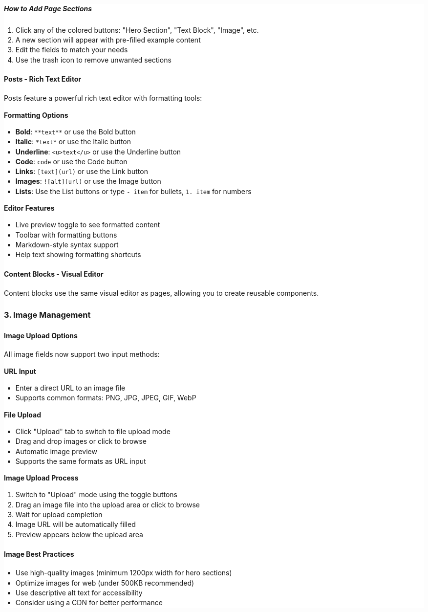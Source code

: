 ##### How to Add Page Sections
1. Click any of the colored buttons: "Hero Section", "Text Block", "Image", etc.
2. A new section will appear with pre-filled example content
3. Edit the fields to match your needs
4. Use the trash icon to remove unwanted sections

#### Posts - Rich Text Editor
Posts feature a powerful rich text editor with formatting tools:

**Formatting Options**
- **Bold**: `**text**` or use the Bold button
- **Italic**: `*text*` or use the Italic button
- **Underline**: `<u>text</u>` or use the Underline button
- **Code**: `code` or use the Code button
- **Links**: `[text](url)` or use the Link button
- **Images**: `![alt](url)` or use the Image button
- **Lists**: Use the List buttons or type `- item` for bullets, `1. item` for numbers

**Editor Features**
- Live preview toggle to see formatted content
- Toolbar with formatting buttons
- Markdown-style syntax support
- Help text showing formatting shortcuts

#### Content Blocks - Visual Editor
Content blocks use the same visual editor as pages, allowing you to create reusable components.

### 3. Image Management

#### Image Upload Options
All image fields now support two input methods:

**URL Input**
- Enter a direct URL to an image file
- Supports common formats: PNG, JPG, JPEG, GIF, WebP

**File Upload**
- Click "Upload" tab to switch to file upload mode
- Drag and drop images or click to browse
- Automatic image preview
- Supports the same formats as URL input

**Image Upload Process**
1. Switch to "Upload" mode using the toggle buttons
2. Drag an image file into the upload area or click to browse
3. Wait for upload completion
4. Image URL will be automatically filled
5. Preview appears below the upload area

#### Image Best Practices
- Use high-quality images (minimum 1200px width for hero sections)
- Optimize images for web (under 500KB recommended)
- Use descriptive alt text for accessibility
- Consider using a CDN for better performance
